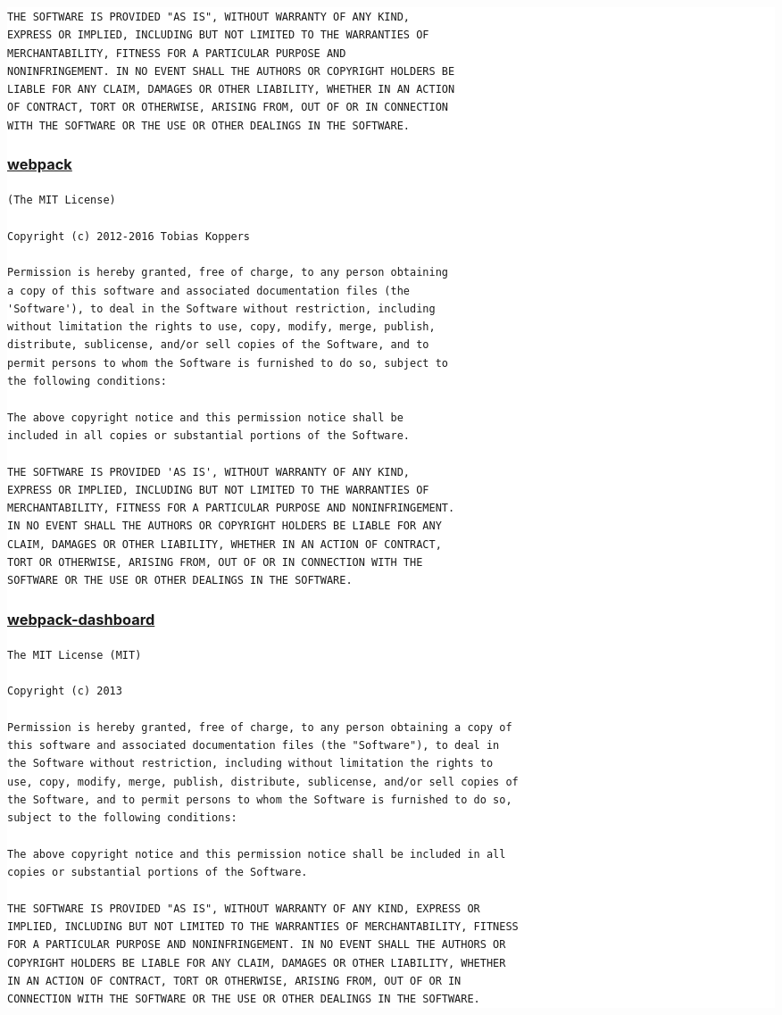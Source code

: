     THE SOFTWARE IS PROVIDED "AS IS", WITHOUT WARRANTY OF ANY KIND,
    EXPRESS OR IMPLIED, INCLUDING BUT NOT LIMITED TO THE WARRANTIES OF
    MERCHANTABILITY, FITNESS FOR A PARTICULAR PURPOSE AND
    NONINFRINGEMENT. IN NO EVENT SHALL THE AUTHORS OR COPYRIGHT HOLDERS BE
    LIABLE FOR ANY CLAIM, DAMAGES OR OTHER LIABILITY, WHETHER IN AN ACTION
    OF CONTRACT, TORT OR OTHERWISE, ARISING FROM, OUT OF OR IN CONNECTION
    WITH THE SOFTWARE OR THE USE OR OTHER DEALINGS IN THE SOFTWARE.


### [webpack](https://github.com/webpack/webpack)

    (The MIT License)

    Copyright (c) 2012-2016 Tobias Koppers

    Permission is hereby granted, free of charge, to any person obtaining
    a copy of this software and associated documentation files (the
    'Software'), to deal in the Software without restriction, including
    without limitation the rights to use, copy, modify, merge, publish,
    distribute, sublicense, and/or sell copies of the Software, and to
    permit persons to whom the Software is furnished to do so, subject to
    the following conditions:

    The above copyright notice and this permission notice shall be
    included in all copies or substantial portions of the Software.

    THE SOFTWARE IS PROVIDED 'AS IS', WITHOUT WARRANTY OF ANY KIND,
    EXPRESS OR IMPLIED, INCLUDING BUT NOT LIMITED TO THE WARRANTIES OF
    MERCHANTABILITY, FITNESS FOR A PARTICULAR PURPOSE AND NONINFRINGEMENT.
    IN NO EVENT SHALL THE AUTHORS OR COPYRIGHT HOLDERS BE LIABLE FOR ANY
    CLAIM, DAMAGES OR OTHER LIABILITY, WHETHER IN AN ACTION OF CONTRACT,
    TORT OR OTHERWISE, ARISING FROM, OUT OF OR IN CONNECTION WITH THE
    SOFTWARE OR THE USE OR OTHER DEALINGS IN THE SOFTWARE.


### [webpack-dashboard](https://github.com/FormidableLabs/webpack-dashboard)

    The MIT License (MIT)

    Copyright (c) 2013

    Permission is hereby granted, free of charge, to any person obtaining a copy of
    this software and associated documentation files (the "Software"), to deal in
    the Software without restriction, including without limitation the rights to
    use, copy, modify, merge, publish, distribute, sublicense, and/or sell copies of
    the Software, and to permit persons to whom the Software is furnished to do so,
    subject to the following conditions:

    The above copyright notice and this permission notice shall be included in all
    copies or substantial portions of the Software.

    THE SOFTWARE IS PROVIDED "AS IS", WITHOUT WARRANTY OF ANY KIND, EXPRESS OR
    IMPLIED, INCLUDING BUT NOT LIMITED TO THE WARRANTIES OF MERCHANTABILITY, FITNESS
    FOR A PARTICULAR PURPOSE AND NONINFRINGEMENT. IN NO EVENT SHALL THE AUTHORS OR
    COPYRIGHT HOLDERS BE LIABLE FOR ANY CLAIM, DAMAGES OR OTHER LIABILITY, WHETHER
    IN AN ACTION OF CONTRACT, TORT OR OTHERWISE, ARISING FROM, OUT OF OR IN
    CONNECTION WITH THE SOFTWARE OR THE USE OR OTHER DEALINGS IN THE SOFTWARE.

